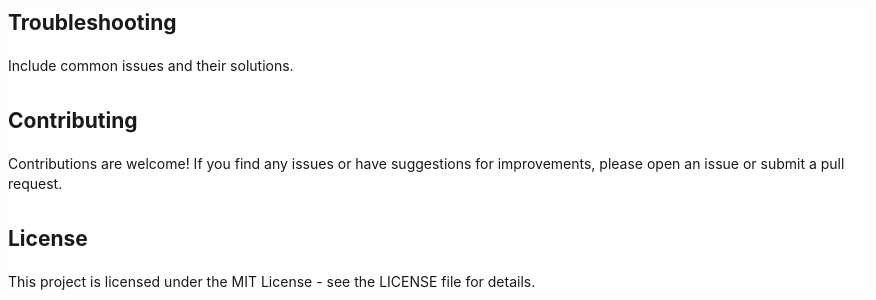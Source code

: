 ## Troubleshooting

Include common issues and their solutions.

## Contributing

Contributions are welcome! If you find any issues or have suggestions for improvements, please open an issue or submit a pull request.

## License

This project is licensed under the MIT License - see the LICENSE file for details.
